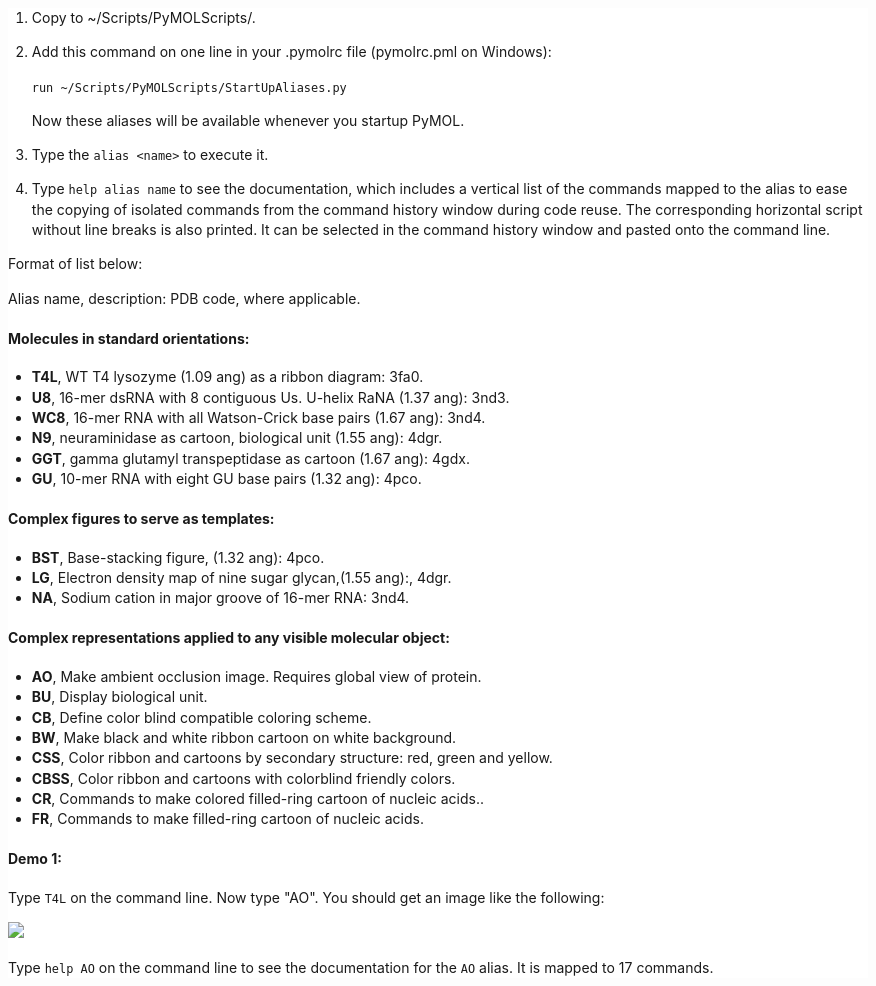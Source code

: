 1. Copy to ~/Scripts/PyMOLScripts/.

1. Add this command on one line in your .pymolrc file (pymolrc.pml on Windows):

    ```shell  
    run ~/Scripts/PyMOLScripts/StartUpAliases.py
    ```

    Now these aliases will be available whenever you startup PyMOL.

1. Type the `alias <name>` to execute it.

1. Type `help alias name` to see the documentation, which includes a vertical list of the commands mapped to the alias to ease the copying of isolated commands from the command history window during code reuse. The corresponding horizontal script without line breaks is also printed. It can be selected in the command history window and pasted onto the command line.

Format of list below:

Alias name, description: PDB code, where applicable.

#### Molecules in standard orientations:

* **T4L**, WT T4 lysozyme (1.09 ang) as a ribbon diagram: 3fa0.
* **U8**, 16-mer dsRNA with 8 contiguous Us. U-helix RaNA (1.37 ang): 3nd3.
* **WC8**, 16-mer RNA with all Watson-Crick base pairs (1.67 ang): 3nd4.
* **N9**, neuraminidase as cartoon, biological unit (1.55 ang): 4dgr.
* **GGT**, gamma glutamyl transpeptidase as cartoon (1.67 ang): 4gdx.
* **GU**, 10-mer RNA with eight GU base pairs (1.32 ang): 4pco.


#### Complex figures to serve as templates:

* **BST**, Base-stacking figure, (1.32 ang): 4pco.
* **LG**, Electron density map of nine sugar glycan,(1.55 ang):, 4dgr.
* **NA**, Sodium cation in major groove of 16-mer RNA: 3nd4.


#### Complex representations applied to any visible molecular object:

* **AO**, Make ambient occlusion image. Requires global view of protein.
* **BU**, Display biological unit.
* **CB**, Define color blind compatible coloring scheme.
* **BW**, Make black and white ribbon cartoon on white background.
* **CSS**, Color ribbon and cartoons by secondary structure: red, green and yellow.
* **CBSS**, Color ribbon and cartoons with colorblind friendly colors.
* **CR**, Commands to make colored filled-ring cartoon of nucleic acids..
* **FR**, Commands to make filled-ring cartoon of nucleic acids.

#### Demo 1:

Type `T4L` on the command line. Now type "AO". You should get an image like the following:

<img src="https://cloud.githubusercontent.com/assets/15176203/13590209/9ad0758c-e4a3-11e5-995a-0ed5fb2cc88f.png" width="90%"></img>


Type `help AO` on the command line to see the documentation for the `AO` alias. It is mapped to 17 commands.
